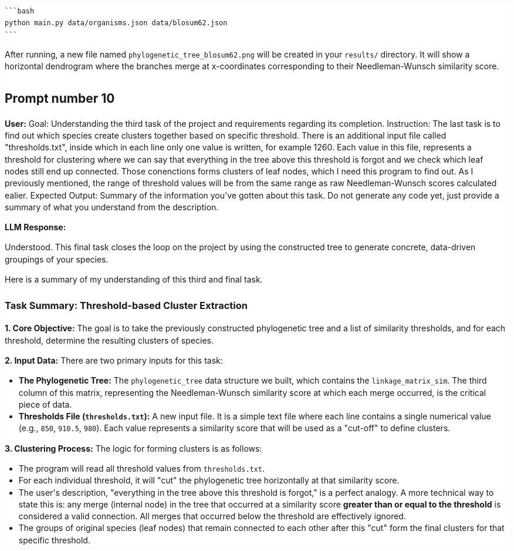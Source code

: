     ```bash
    python main.py data/organisms.json data/blosum62.json
    ```

After running, a new file named `phylogenetic_tree_blosum62.png` will be created in your `results/` directory. It will show a horizontal dendrogram where the branches merge at x-coordinates corresponding to their Needleman-Wunsch similarity score.
## Prompt number 10

**User:** Goal: Understanding the third task of the project and requirements regarding its completion. 
Instruction: The last task is to find out which species create clusters together based on specific threshold.
There is an additional input file called "thresholds.txt", inside which in each line only one value is written, for example 1260. 
Each value in this file, represents a threshold for clustering where we can say that everything in the tree above this threshold is forgot and we check which leaf nodes still end up connected. Those conenctions forms clusters of leaf nodes, which I need this program to find out. 
As I previously mentioned, the range of threshold values will be from the same range as raw Needleman-Wunsch scores calculated ealier.
Expected Output: Summary of the information you've gotten about this task. Do not generate any code yet, just provide a summary of what you understand from the description. 


**LLM Response:**

Understood. This final task closes the loop on the project by using the constructed tree to generate concrete, data-driven groupings of your species.

Here is a summary of my understanding of this third and final task.

### Task Summary: Threshold-based Cluster Extraction

**1. Core Objective:**
The goal is to take the previously constructed phylogenetic tree and a list of similarity thresholds, and for each threshold, determine the resulting clusters of species.

**2. Input Data:**
There are two primary inputs for this task:
*   **The Phylogenetic Tree:** The `phylogenetic_tree` data structure we built, which contains the `linkage_matrix_sim`. The third column of this matrix, representing the Needleman-Wunsch similarity score at which each merge occurred, is the critical piece of data.
*   **Thresholds File (`thresholds.txt`):** A new input file. It is a simple text file where each line contains a single numerical value (e.g., `850`, `910.5`, `980`). Each value represents a similarity score that will be used as a "cut-off" to define clusters.

**3. Clustering Process:**
The logic for forming clusters is as follows:
*   The program will read all threshold values from `thresholds.txt`.
*   For each individual threshold, it will "cut" the phylogenetic tree horizontally at that similarity score.
*   The user's description, "everything in the tree above this threshold is forgot," is a perfect analogy. A more technical way to state this is: any merge (internal node) in the tree that occurred at a similarity score **greater than or equal to the threshold** is considered a valid connection. All merges that occurred below the threshold are effectively ignored.
*   The groups of original species (leaf nodes) that remain connected to each other after this "cut" form the final clusters for that specific threshold.
